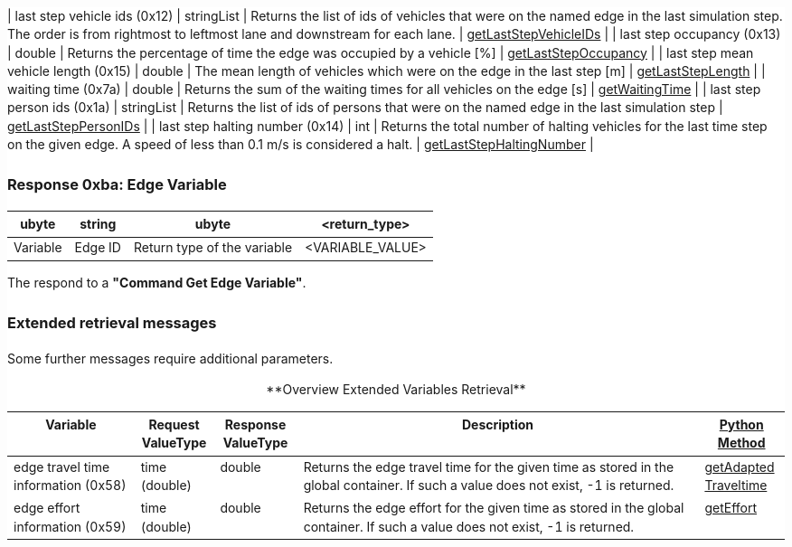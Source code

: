 | last step vehicle ids (0x12)         | stringList | Returns the list of ids of vehicles that were on the named edge in the last simulation step. The order is from rightmost to leftmost lane and downstream for each lane. | [getLastStepVehicleIDs](https://sumo.dlr.de/pydoc/traci._edge.html#EdgeDomain-getLastStepVehicleIDs)         |
| last step occupancy (0x13)           | double     | Returns the percentage of time the edge was occupied by a vehicle \[%\]                                                                                                 | [getLastStepOccupancy](https://sumo.dlr.de/pydoc/traci._edge.html#EdgeDomain-getLastStepOccupancy)           |
| last step mean vehicle length (0x15) | double     | The mean length of vehicles which were on the edge in the last step \[m\]                                                                                               | [getLastStepLength](https://sumo.dlr.de/pydoc/traci._edge.html#EdgeDomain-getLastStepLength)                 |
| waiting time (0x7a)                  | double     | Returns the sum of the waiting times for all vehicles on the edge \[s\]                                                                                                             | [getWaitingTime](https://sumo.dlr.de/pydoc/traci._edge.html#EdgeDomain-getWaitingTime)                       |
| last step person ids (0x1a)          | stringList | Returns the list of ids of persons that were on the named edge in the last simulation step                                                                              | [getLastStepPersonIDs](https://sumo.dlr.de/pydoc/traci._edge.html#EdgeDomain-getLastStepPersonIDs)           |
| last step halting number (0x14)      | int        | Returns the total number of halting vehicles for the last time step on the given edge. A speed of less than 0.1 m/s is considered a halt.                               | [getLastStepHaltingNumber](https://sumo.dlr.de/pydoc/traci._edge.html#EdgeDomain-getLastStepHaltingNumber)   |

### Response 0xba: Edge Variable

|  ubyte   | string  |            ubyte            |  <return_type\>   |
| :------: | :-----: | :-------------------------: | :--------------: |
| Variable | Edge ID | Return type of the variable | <VARIABLE_VALUE\> |

The respond to a **"Command Get Edge Variable"**.

### Extended retrieval messages

Some further messages require additional parameters.

<center>**Overview Extended Variables Retrieval**</center>

| Variable                            | Request ValueType | Response ValueType | Description       | [Python Method](../TraCI/Interfacing_TraCI_from_Python.md)             |
| ----------------------------------- | ----------------- | ------------------ | ---------------------- | --------------------------------- |
| edge travel time information (0x58) | time (double)     | double             | Returns the edge travel time for the given time as stored in the global container. If such a value does not exist, -1 is returned. | [getAdaptedTraveltime](https://sumo.dlr.de/pydoc/traci._edge.html#EdgeDomain-getAdaptedTraveltime) |
| edge effort information (0x59)      | time (double)     | double             | Returns the edge effort for the given time as stored in the global container. If such a value does not exist, -1 is returned.      | [getEffort](https://sumo.dlr.de/pydoc/traci._edge.html#EdgeDomain-getEffort)                       |
